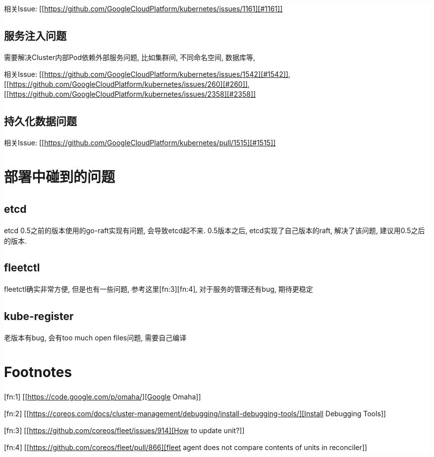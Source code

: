 相关Issue: [[https://github.com/GoogleCloudPlatform/kubernetes/issues/1161][#1161]]

## 服务注入问题
需要解决Cluster内部Pod依赖外部服务问题, 比如集群间, 不同命名空间, 数据库等,

相关Issue: [[https://github.com/GoogleCloudPlatform/kubernetes/issues/1542][#1542]], [[https://github.com/GoogleCloudPlatform/kubernetes/issues/260][#260]], [[https://github.com/GoogleCloudPlatform/kubernetes/issues/2358][#2358]]

## 持久化数据问题

相关Issue: [[https://github.com/GoogleCloudPlatform/kubernetes/pull/1515][#1515]]


# 部署中碰到的问题
## etcd
etcd 0.5之前的版本使用的go-raft实现有问题, 会导致etcd起不来. 0.5版本之后, etcd实现了自己版本的raft, 解决了该问题, 建议用0.5之后的版本.
## fleetctl
fleetctl确实非常方便, 但是也有一些问题, 参考这里[fn:3][fn:4], 对于服务的管理还有bug, 期待更稳定
## kube-register
老版本有bug, 会有too much open files问题, 需要自己编译



# Footnotes

[fn:1] [[https://code.google.com/p/omaha/][Google Omaha]]

[fn:2] [[https://coreos.com/docs/cluster-management/debugging/install-debugging-tools/][Install Debugging Tools]]

[fn:3] [[https://github.com/coreos/fleet/issues/914][How to update unit?]]

[fn:4] [[https://github.com/coreos/fleet/pull/866][fleet agent does not compare contents of units in reconciler]]
